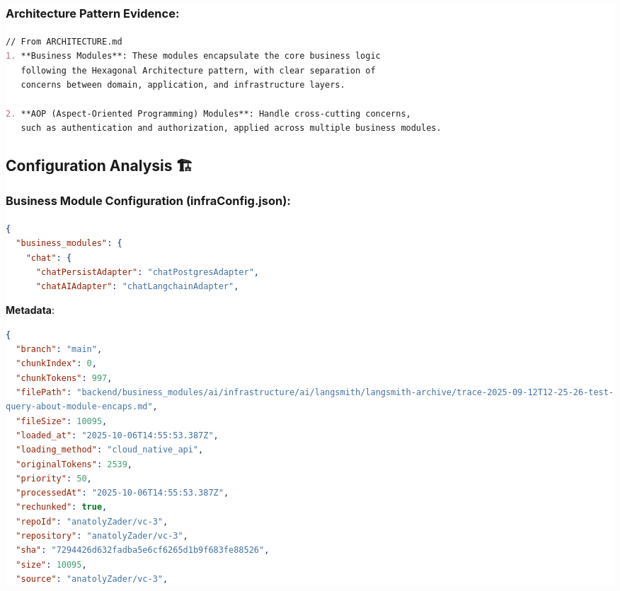 
### Architecture Pattern Evidence:
```markdown
// From ARCHITECTURE.md
1. **Business Modules**: These modules encapsulate the core business logic 
   following the Hexagonal Architecture pattern, with clear separation of 
   concerns between domain, application, and infrastructure layers.

2. **AOP (Aspect-Oriented Programming) Modules**: Handle cross-cutting concerns, 
   such as authentication and authorization, applied across multiple business modules.
```

## Configuration Analysis 🏗️

### Business Module Configuration (infraConfig.json):
```json
{
  "business_modules": {
    "chat": {
      "chatPersistAdapter": "chatPostgresAdapter",
      "chatAIAdapter": "chatLangchainAdapter",
```

**Metadata**:
```json
{
  "branch": "main",
  "chunkIndex": 0,
  "chunkTokens": 997,
  "filePath": "backend/business_modules/ai/infrastructure/ai/langsmith/langsmith-archive/trace-2025-09-12T12-25-26-test-query-about-module-encaps.md",
  "fileSize": 10095,
  "loaded_at": "2025-10-06T14:55:53.387Z",
  "loading_method": "cloud_native_api",
  "originalTokens": 2539,
  "priority": 50,
  "processedAt": "2025-10-06T14:55:53.387Z",
  "rechunked": true,
  "repoId": "anatolyZader/vc-3",
  "repository": "anatolyZader/vc-3",
  "sha": "7294426d632fadba5e6cf6265d1b9f683fe88526",
  "size": 10095,
  "source": "anatolyZader/vc-3",
```